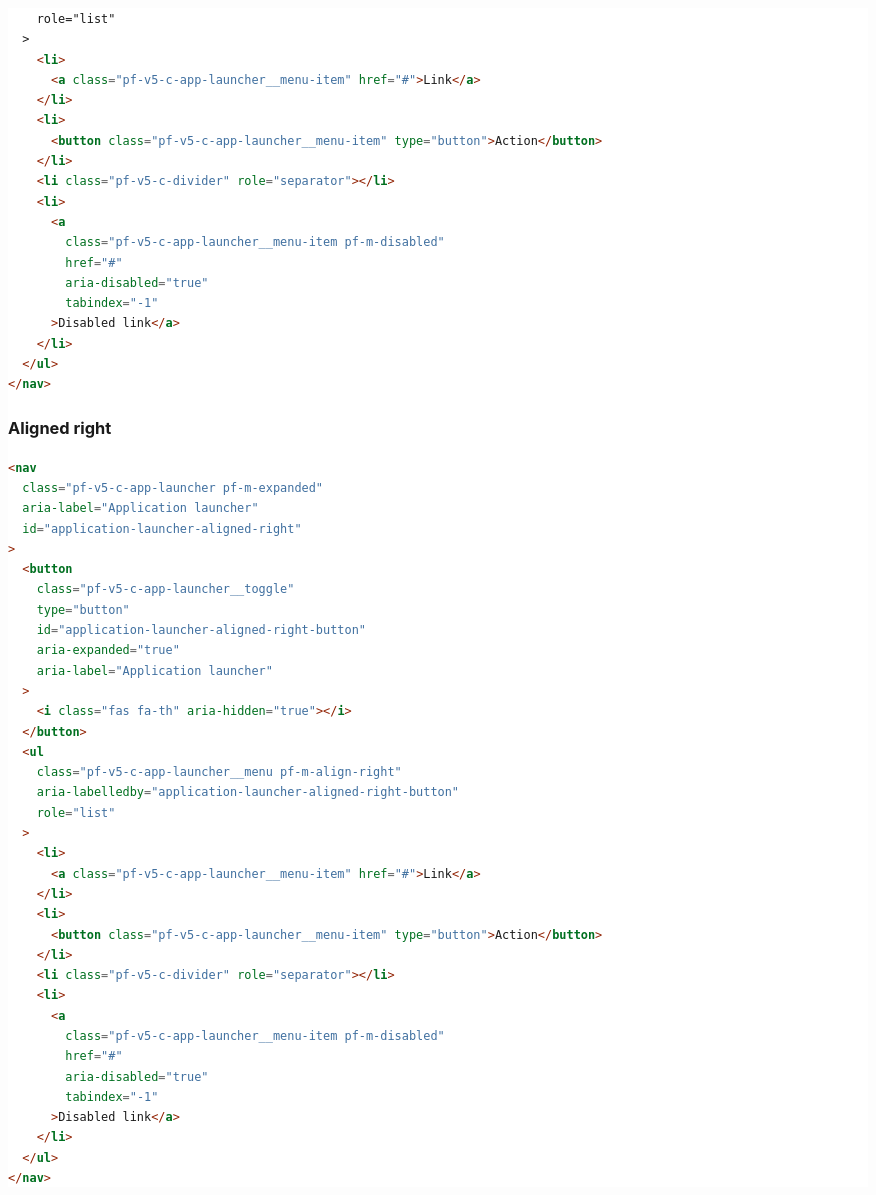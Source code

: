 ```html
    role="list"
  >
    <li>
      <a class="pf-v5-c-app-launcher__menu-item" href="#">Link</a>
    </li>
    <li>
      <button class="pf-v5-c-app-launcher__menu-item" type="button">Action</button>
    </li>
    <li class="pf-v5-c-divider" role="separator"></li>
    <li>
      <a
        class="pf-v5-c-app-launcher__menu-item pf-m-disabled"
        href="#"
        aria-disabled="true"
        tabindex="-1"
      >Disabled link</a>
    </li>
  </ul>
</nav>

```

### Aligned right

```html
<nav
  class="pf-v5-c-app-launcher pf-m-expanded"
  aria-label="Application launcher"
  id="application-launcher-aligned-right"
>
  <button
    class="pf-v5-c-app-launcher__toggle"
    type="button"
    id="application-launcher-aligned-right-button"
    aria-expanded="true"
    aria-label="Application launcher"
  >
    <i class="fas fa-th" aria-hidden="true"></i>
  </button>
  <ul
    class="pf-v5-c-app-launcher__menu pf-m-align-right"
    aria-labelledby="application-launcher-aligned-right-button"
    role="list"
  >
    <li>
      <a class="pf-v5-c-app-launcher__menu-item" href="#">Link</a>
    </li>
    <li>
      <button class="pf-v5-c-app-launcher__menu-item" type="button">Action</button>
    </li>
    <li class="pf-v5-c-divider" role="separator"></li>
    <li>
      <a
        class="pf-v5-c-app-launcher__menu-item pf-m-disabled"
        href="#"
        aria-disabled="true"
        tabindex="-1"
      >Disabled link</a>
    </li>
  </ul>
</nav>

```
